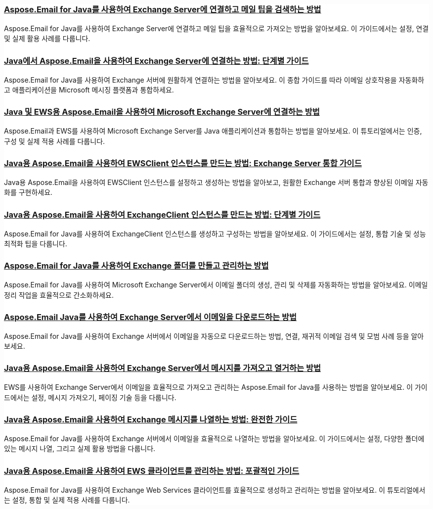 ### [Aspose.Email for Java를 사용하여 Exchange Server에 연결하고 메일 팁을 검색하는 방법](./connect-exchange-server-retrieve-mail-tips-aspose-email-java/)
Aspose.Email for Java를 사용하여 Exchange Server에 연결하고 메일 팁을 효율적으로 가져오는 방법을 알아보세요. 이 가이드에서는 설정, 연결 및 실제 활용 사례를 다룹니다.

### [Java에서 Aspose.Email을 사용하여 Exchange Server에 연결하는 방법: 단계별 가이드](./aspose-email-java-exchange-server-connection/)
Aspose.Email for Java를 사용하여 Exchange 서버에 원활하게 연결하는 방법을 알아보세요. 이 종합 가이드를 따라 이메일 상호작용을 자동화하고 애플리케이션을 Microsoft 메시징 플랫폼과 통합하세요.

### [Java 및 EWS용 Aspose.Email을 사용하여 Microsoft Exchange Server에 연결하는 방법](./connect-exchange-server-aspose-email-ews-java/)
Aspose.Email과 EWS를 사용하여 Microsoft Exchange Server를 Java 애플리케이션과 통합하는 방법을 알아보세요. 이 튜토리얼에서는 인증, 구성 및 실제 적용 사례를 다룹니다.

### [Java용 Aspose.Email을 사용하여 EWSClient 인스턴스를 만드는 방법: Exchange Server 통합 가이드](./ewsclient-instance-aspose-email-java/)
Java용 Aspose.Email을 사용하여 EWSClient 인스턴스를 설정하고 생성하는 방법을 알아보고, 원활한 Exchange 서버 통합과 향상된 이메일 자동화를 구현하세요.

### [Java용 Aspose.Email을 사용하여 ExchangeClient 인스턴스를 만드는 방법: 단계별 가이드](./create-exchangeclient-instance-aspose-email-java/)
Aspose.Email for Java를 사용하여 ExchangeClient 인스턴스를 생성하고 구성하는 방법을 알아보세요. 이 가이드에서는 설정, 통합 기술 및 성능 최적화 팁을 다룹니다.

### [Aspose.Email for Java를 사용하여 Exchange 폴더를 만들고 관리하는 방법](./manage-exchange-folders-aspose-email-java/)
Aspose.Email for Java를 사용하여 Microsoft Exchange Server에서 이메일 폴더의 생성, 관리 및 삭제를 자동화하는 방법을 알아보세요. 이메일 정리 작업을 효율적으로 간소화하세요.

### [Aspose.Email Java를 사용하여 Exchange Server에서 이메일을 다운로드하는 방법](./aspose-email-java-exchange-server-download/)
Aspose.Email for Java를 사용하여 Exchange 서버에서 이메일을 자동으로 다운로드하는 방법, 연결, 재귀적 이메일 검색 및 모범 사례 등을 알아보세요.

### [Java용 Aspose.Email을 사용하여 Exchange Server에서 메시지를 가져오고 열거하는 방법](./fetch-exchange-server-messages-aspose-email-java/)
EWS를 사용하여 Exchange Server에서 이메일을 효율적으로 가져오고 관리하는 Aspose.Email for Java를 사용하는 방법을 알아보세요. 이 가이드에서는 설정, 메시지 가져오기, 페이징 기술 등을 다룹니다.

### [Java용 Aspose.Email을 사용하여 Exchange 메시지를 나열하는 방법: 완전한 가이드](./list-exchange-messages-aspose-email-java/)
Aspose.Email for Java를 사용하여 Exchange 서버에서 이메일을 효율적으로 나열하는 방법을 알아보세요. 이 가이드에서는 설정, 다양한 폴더에 있는 메시지 나열, 그리고 실제 활용 방법을 다룹니다.

### [Java용 Aspose.Email을 사용하여 EWS 클라이언트를 관리하는 방법: 포괄적인 가이드](./manage-ews-clients-aspose-email-java/)
Aspose.Email for Java를 사용하여 Exchange Web Services 클라이언트를 효율적으로 생성하고 관리하는 방법을 알아보세요. 이 튜토리얼에서는 설정, 통합 및 실제 적용 사례를 다룹니다.
